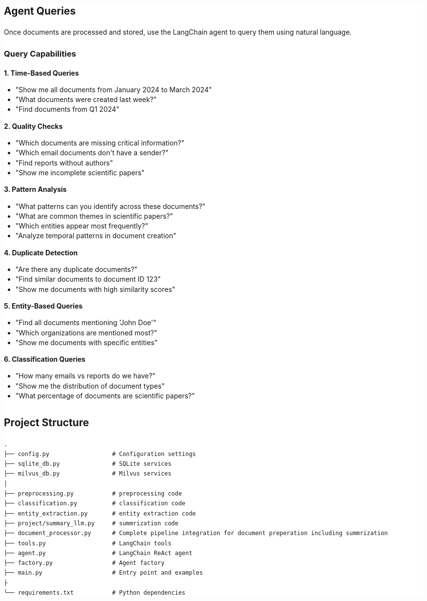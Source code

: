 

## Agent Queries

Once documents are processed and stored, use the LangChain agent to query them using natural language.

### Query Capabilities

**1. Time-Based Queries**
   - "Show me all documents from January 2024 to March 2024"
   - "What documents were created last week?"
   - "Find documents from Q1 2024"

**2. Quality Checks**
   - "Which documents are missing critical information?"
   - "Which email documents don't have a sender?"
   - "Find reports without authors"
   - "Show me incomplete scientific papers"

**3. Pattern Analysis**
   - "What patterns can you identify across these documents?"
   - "What are common themes in scientific papers?"
   - "Which entities appear most frequently?"
   - "Analyze temporal patterns in document creation"

**4. Duplicate Detection**
   - "Are there any duplicate documents?"
   - "Find similar documents to document ID 123"
   - "Show me documents with high similarity scores"

**5. Entity-Based Queries**
   - "Find all documents mentioning 'John Doe'"
   - "Which organizations are mentioned most?"
   - "Show me documents with specific entities"

**6. Classification Queries**
   - "How many emails vs reports do we have?"
   - "Show me the distribution of document types"
   - "What percentage of documents are scientific papers?"


## Project Structure

```
.
├── config.py                  # Configuration settings
├── sqlite_db.py               # SQLite services
├── milvus_db.py               # Milvus services
│
├── preprocessing.py           # preprocessing code
├── classification.py          # classification code
├── entity_extraction.py       # entity extraction code
├── project/summary_llm.py     # summrization code
├── document_processor.py      # Complete pipeline integration for document preperation including summrization
├── tools.py                   # LangChain tools
├── agent.py                   # LangChain ReAct agent
├── factory.py                 # Agent factory
├── main.py                    # Entry point and examples
├
└── requirements.txt           # Python dependencies

```
